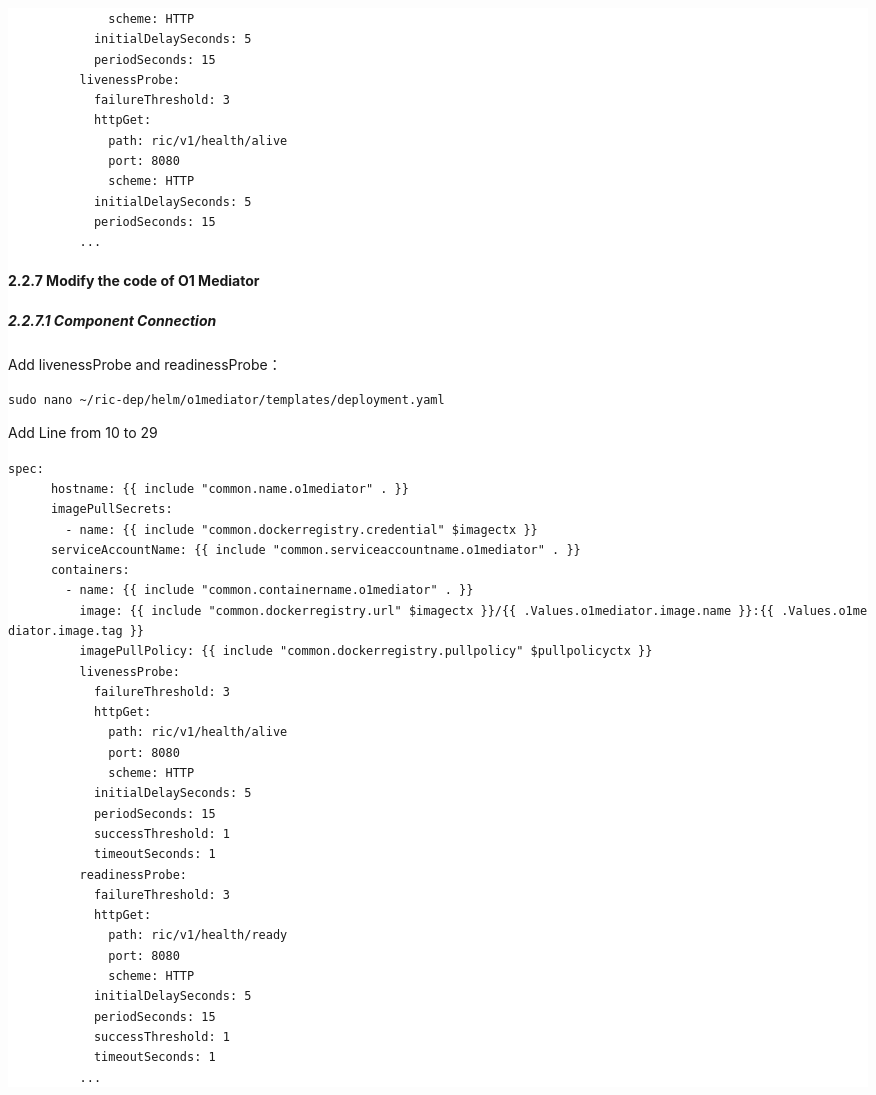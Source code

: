 ```bash=
              scheme: HTTP
            initialDelaySeconds: 5
            periodSeconds: 15
          livenessProbe:
            failureThreshold: 3
            httpGet:
              path: ric/v1/health/alive
              port: 8080
              scheme: HTTP
            initialDelaySeconds: 5
            periodSeconds: 15
          ...
```
#### 2.2.7 Modify the code of O1 Mediator
##### 2.2.7.1 Component Connection
Add livenessProbe and readinessProbe：
```
sudo nano ~/ric-dep/helm/o1mediator/templates/deployment.yaml
```

Add Line from 10 to 29

```bash=
spec:
      hostname: {{ include "common.name.o1mediator" . }}
      imagePullSecrets:
        - name: {{ include "common.dockerregistry.credential" $imagectx }}
      serviceAccountName: {{ include "common.serviceaccountname.o1mediator" . }}
      containers:
        - name: {{ include "common.containername.o1mediator" . }}
          image: {{ include "common.dockerregistry.url" $imagectx }}/{{ .Values.o1mediator.image.name }}:{{ .Values.o1mediator.image.tag }}
          imagePullPolicy: {{ include "common.dockerregistry.pullpolicy" $pullpolicyctx }}
          livenessProbe:
            failureThreshold: 3
            httpGet:
              path: ric/v1/health/alive
              port: 8080
              scheme: HTTP
            initialDelaySeconds: 5
            periodSeconds: 15
            successThreshold: 1
            timeoutSeconds: 1
          readinessProbe:
            failureThreshold: 3
            httpGet:
              path: ric/v1/health/ready
              port: 8080
              scheme: HTTP
            initialDelaySeconds: 5
            periodSeconds: 15
            successThreshold: 1
            timeoutSeconds: 1
          ...
```
